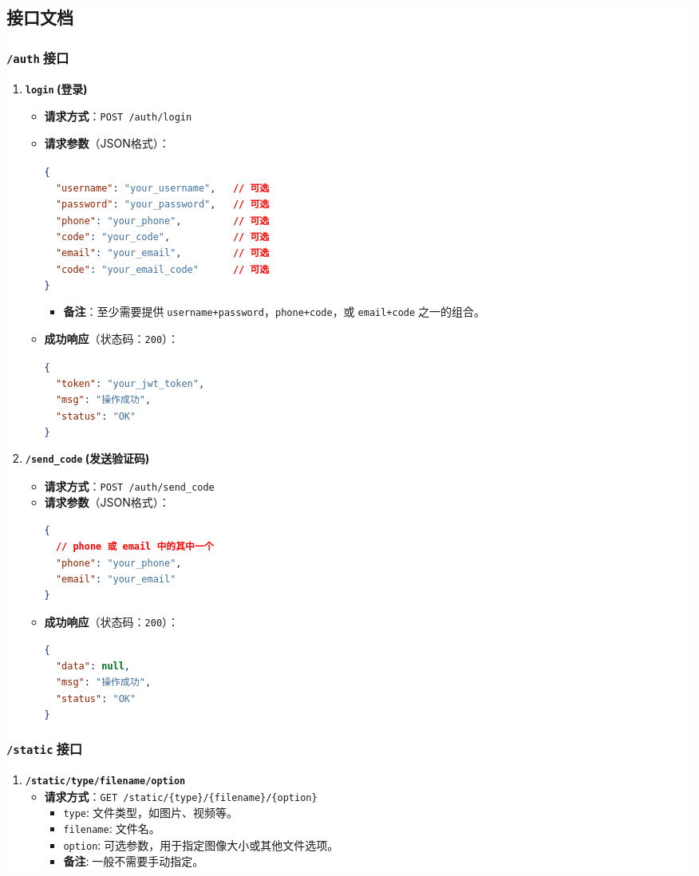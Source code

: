 ## 接口文档
### `/auth` 接口

1. **`login` (登录)**
   - **请求方式**：`POST /auth/login`
   - **请求参数**（JSON格式）：
     ```json
     {
       "username": "your_username",   // 可选
       "password": "your_password",   // 可选
       "phone": "your_phone",         // 可选
       "code": "your_code",           // 可选
       "email": "your_email",         // 可选
       "code": "your_email_code"      // 可选
     }
     ```
     - **备注**：至少需要提供 `username+password`，`phone+code`，或 `email+code` 之一的组合。
   
   - **成功响应**（状态码：`200`）：
     ```json
     {
       "token": "your_jwt_token",
       "msg": "操作成功",
       "status": "OK"
     }
     ```

2. **`/send_code` (发送验证码)**
   - **请求方式**：`POST /auth/send_code`
   - **请求参数**（JSON格式）：
     ```json
     {
       // phone 或 email 中的其中一个
       "phone": "your_phone",    
       "email": "your_email"     
     }
     ```
   - **成功响应**（状态码：`200`）：
     ```json
     {
       "data": null,
       "msg": "操作成功",
       "status": "OK"
     }
     ```

### `/static` 接口

1. **`/static/type/filename/option`**
   - **请求方式**：`GET /static/{type}/{filename}/{option}`
     - `type`: 文件类型，如图片、视频等。
     - `filename`: 文件名。
     - `option`: 可选参数，用于指定图像大小或其他文件选项。
     - **备注**: 一般不需要手动指定。
   